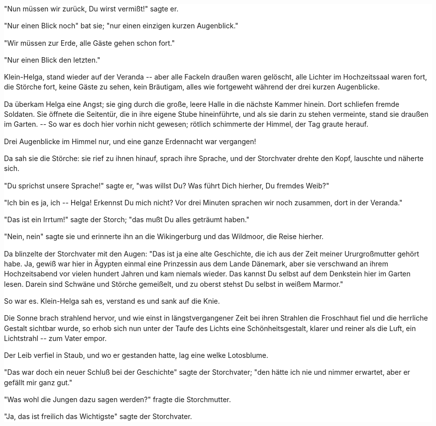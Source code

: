 "Nun müssen wir zurück, Du wirst vermißt!" sagte er.

"Nur einen Blick noch" bat sie; "nur einen einzigen kurzen
Augenblick."

"Wir müssen zur Erde, alle Gäste gehen schon fort."

"Nur einen Blick den letzten."

Klein-Helga, stand wieder auf der Veranda -- aber alle Fackeln draußen
waren gelöscht, alle Lichter im Hochzeitssaal waren fort, die Störche
fort, keine Gäste zu sehen, kein Bräutigam, alles wie fortgeweht während
der drei kurzen Augenblicke.

Da überkam Helga eine Angst; sie ging durch die große, leere Halle in
die nächste Kammer hinein. Dort schliefen fremde Soldaten. Sie öffnete
die Seitentür, die in ihre eigene Stube hineinführte, und als sie darin
zu stehen vermeinte, stand sie draußen im Garten. -- So war es doch hier
vorhin nicht gewesen; rötlich schimmerte der Himmel, der Tag graute
herauf.

Drei Augenblicke im Himmel nur, und eine ganze Erdennacht war vergangen!

Da sah sie die Störche: sie rief zu ihnen hinauf, sprach ihre Sprache,
und der Storchvater drehte den Kopf, lauschte und näherte sich.

"Du sprichst unsere Sprache!" sagte er, "was willst Du? Was führt
Dich hierher, Du fremdes Weib?"

"Ich bin es ja, ich -- Helga! Erkennst Du mich nicht? Vor drei Minuten
sprachen wir noch zusammen, dort in der Veranda."

"Das ist ein Irrtum!" sagte der Storch; "das mußt Du alles geträumt
haben."

"Nein, nein" sagte sie und erinnerte ihn an die Wikingerburg und das
Wildmoor, die Reise hierher.

Da blinzelte der Storchvater mit den Augen: "Das ist ja eine alte
Geschichte, die ich aus der Zeit meiner Ururgroßmutter gehört habe. Ja,
gewiß war hier in Ägypten einmal eine Prinzessin aus dem Lande Dänemark,
aber sie verschwand an ihrem Hochzeitsabend vor vielen hundert Jahren
und kam niemals wieder. Das kannst Du selbst auf dem Denkstein hier im
Garten lesen. Darein sind Schwäne und Störche gemeißelt, und zu oberst
stehst Du selbst in weißem Marmor."

So war es. Klein-Helga sah es, verstand es und sank auf die Knie.

Die Sonne brach strahlend hervor, und wie einst in längstvergangener
Zeit bei ihren Strahlen die Froschhaut fiel und die herrliche Gestalt
sichtbar wurde, so erhob sich nun unter der Taufe des Lichts eine
Schönheitsgestalt, klarer und reiner als die Luft, ein Lichtstrahl --
zum Vater empor.

Der Leib verfiel in Staub, und wo er gestanden hatte, lag eine welke
Lotosblume.

"Das war doch ein neuer Schluß bei der Geschichte" sagte der
Storchvater; "den hätte ich nie und nimmer erwartet, aber er gefällt
mir ganz gut."

"Was wohl die Jungen dazu sagen werden?" fragte die Storchmutter.

"Ja, das ist freilich das Wichtigste" sagte der Storchvater.
